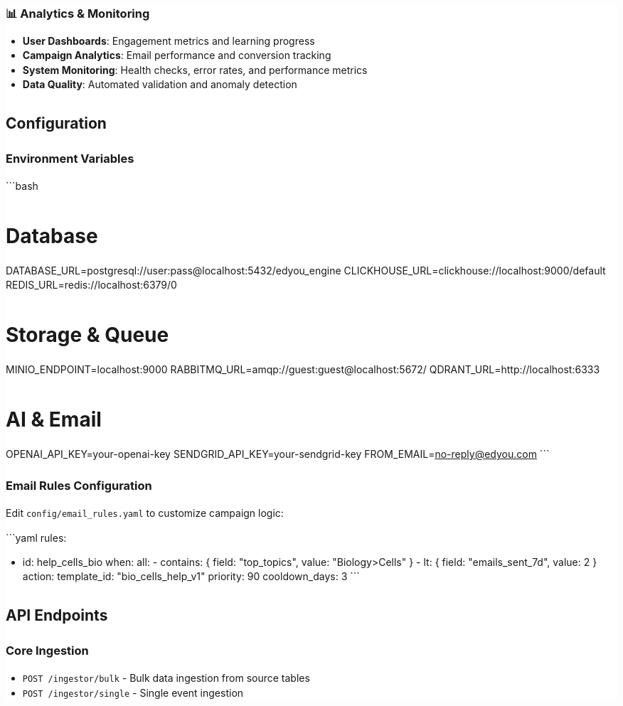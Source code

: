 ### 📊 Analytics & Monitoring
- **User Dashboards**: Engagement metrics and learning progress
- **Campaign Analytics**: Email performance and conversion tracking  
- **System Monitoring**: Health checks, error rates, and performance metrics
- **Data Quality**: Automated validation and anomaly detection

## Configuration

### Environment Variables
\`\`\`bash
# Database
DATABASE_URL=postgresql://user:pass@localhost:5432/edyou_engine
CLICKHOUSE_URL=clickhouse://localhost:9000/default
REDIS_URL=redis://localhost:6379/0

# Storage & Queue
MINIO_ENDPOINT=localhost:9000
RABBITMQ_URL=amqp://guest:guest@localhost:5672/
QDRANT_URL=http://localhost:6333

# AI & Email
OPENAI_API_KEY=your-openai-key
SENDGRID_API_KEY=your-sendgrid-key
FROM_EMAIL=no-reply@edyou.com
\`\`\`

### Email Rules Configuration
Edit `config/email_rules.yaml` to customize campaign logic:

\`\`\`yaml
rules:
  - id: help_cells_bio
    when:
      all:
        - contains: { field: "top_topics", value: "Biology>Cells" }
        - lt: { field: "emails_sent_7d", value: 2 }
    action:
      template_id: "bio_cells_help_v1"
      priority: 90
      cooldown_days: 3
\`\`\`

## API Endpoints

### Core Ingestion
- `POST /ingestor/bulk` - Bulk data ingestion from source tables
- `POST /ingestor/single` - Single event ingestion
